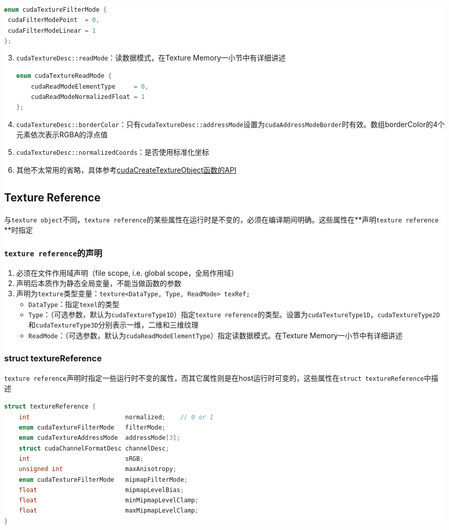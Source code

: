    ```c++
   enum cudaTextureFilterMode {
   	cudaFilterModePoint  = 0,
   	cudaFilterModeLinear = 1
   };
   ```

3. `cudaTextureDesc::readMode`：读数据模式，在Texture Memory一小节中有详细讲述

   ```c++
   enum cudaTextureReadMode {
       cudaReadModeElementType     = 0,
       cudaReadModeNormalizedFloat = 1
   };
   ```

4. `cudaTextureDesc::borderColor`：只有`cudaTextureDesc::addressMode`设置为`cudaAddressModeBorder`时有效。数组borderColor的4个元素依次表示RGBA的浮点值

5. `cudaTextureDesc::normalizedCoords`：是否使用标准化坐标

6. 其他不太常用的省略，具体参考[cudaCreateTextureObject函数的API](https://docs.nvidia.com/cuda/cuda-runtime-api/group__CUDART__TEXTURE__OBJECT.html)

## Texture Reference

与`texture object`不同，`texture reference`的某些属性在运行时是不变的，必须在编译期间明确。这些属性在**声明`texture reference`**时指定

### `texture reference`的声明

1. 必须在文件作用域声明（file scope, i.e. global scope，全局作用域）
2. 声明后本质作为静态全局变量，不能当做函数的参数
3. 声明为`texture`类型变量：`texture<DataType, Type, ReadMode> texRef;`
   - `DataType`：指定`texel`的类型
   - `Type`：（可选参数，默认为`cudaTextureType1D`）指定`texture reference`的类型。设置为`cudaTextureType1D`，`cudaTextureType2D`和`cudaTextureType3D`分别表示一维，二维和三维纹理
   - `ReadMode`：（可选参数，默认为`cudaReadModeElementType`）指定读数据模式。在Texture Memory一小节中有详细讲述

### struct textureReference

`texture reference`声明时指定一些运行时不变的属性，而其它属性则是在host运行时可变的，这些属性在`struct textureReference`中描述

```c++
struct textureReference {
    int                          normalized;	// 0 or 1
    enum cudaTextureFilterMode   filterMode;
    enum cudaTextureAddressMode  addressMode[3];
    struct cudaChannelFormatDesc channelDesc;
    int                          sRGB;
    unsigned int                 maxAnisotropy;
    enum cudaTextureFilterMode   mipmapFilterMode;
    float                        mipmapLevelBias;
    float                        minMipmapLevelClamp;
    float                        maxMipmapLevelClamp;
}
```
